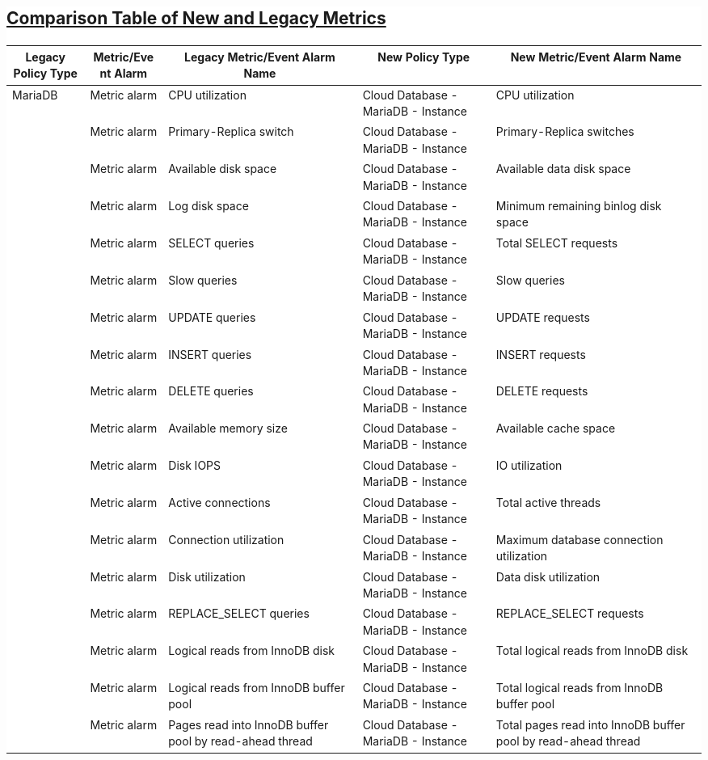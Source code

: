 ## [Comparison Table of New and Legacy Metrics](id:jump)
<table>
<thead><tr><th><strong>Legacy Policy Type</strong></th><th><strong>Metric/Event Alarm</strong></th><th><strong>Legacy Metric/Event Alarm Name</strong></th><th><strong>New Policy Type</strong></th><th><strong>New Metric/Event Alarm Name</strong></th></tr></thead>
<tbody><tr>
<td rowspan="22">MariaDB</td>
<td>Metric alarm</td><td>CPU utilization	</td>
<td>Cloud Database - MariaDB - Instance</td><td>CPU utilization</tr>
<tr>
<td>Metric alarm</td><td>Primary-Replica switch</td>
<td>Cloud Database - MariaDB - Instance</td><td>Primary-Replica switches</tr>
<tr>
<td>Metric alarm</td><td>	Available disk space	</td>
<td>Cloud Database - MariaDB - Instance</td><td>Available data disk space</tr>
<tr>
<td>Metric alarm</td><td>	Log disk space	</td>
<td>Cloud Database - MariaDB - Instance</td><td>Minimum remaining binlog disk space</tr>
<tr>
<td>Metric alarm</td><td>	SELECT queries	</td>
<td>Cloud Database - MariaDB - Instance</td><td>Total SELECT requests</tr>
<tr>
<td>Metric alarm</td><td>	Slow queries	</td>
<td>Cloud Database - MariaDB - Instance</td><td>Slow queries</tr>
<tr>
<td>Metric alarm</td><td>	UPDATE queries	</td>
<td>Cloud Database - MariaDB - Instance</td><td>UPDATE requests</tr>
<tr>
<td>Metric alarm</td><td>	INSERT queries	</td>
<td>Cloud Database - MariaDB - Instance</td><td>INSERT requests</tr>
<tr>
<td>Metric alarm</td><td>	DELETE queries	</td>
<td>Cloud Database - MariaDB - Instance</td><td>DELETE requests</tr>
<tr>
<td>Metric alarm</td><td>	Available memory size	</td>
<td>Cloud Database - MariaDB - Instance</td><td>Available cache space</tr>
<tr>
<td>Metric alarm</td><td>	Disk IOPS	</td>
<td>Cloud Database - MariaDB - Instance</td><td>IO utilization</tr>
<tr>
<td>Metric alarm</td><td>	Active connections	</td>
<td>Cloud Database - MariaDB - Instance</td><td>Total active threads</tr>
<tr>
<td>Metric alarm</td><td>	Connection utilization	</td>
<td>Cloud Database - MariaDB - Instance</td><td>Maximum database connection utilization</tr>
<tr>
<td>Metric alarm</td><td>	Disk utilization	</td>
<td>Cloud Database - MariaDB - Instance</td><td>Data disk utilization</tr>
<tr>
<td>Metric alarm</td><td>	REPLACE_SELECT queries	</td>
<td>Cloud Database - MariaDB - Instance</td><td>REPLACE_SELECT requests</tr>
<tr>
<td>Metric alarm</td><td>	Logical reads from InnoDB disk	</td>
<td>Cloud Database - MariaDB - Instance</td><td>Total logical reads from InnoDB disk</tr>
<tr>
<td>Metric alarm</td><td>	Logical reads from InnoDB buffer pool	</td>
<td>Cloud Database - MariaDB - Instance</td><td>Total logical reads from InnoDB buffer pool</tr>
<tr>
<td>Metric alarm</td><td>	Pages read into InnoDB buffer pool by read-ahead thread	</td>
<td>Cloud Database - MariaDB - Instance</td><td>Total pages read into InnoDB buffer pool by read-ahead thread</tr>
<tr>